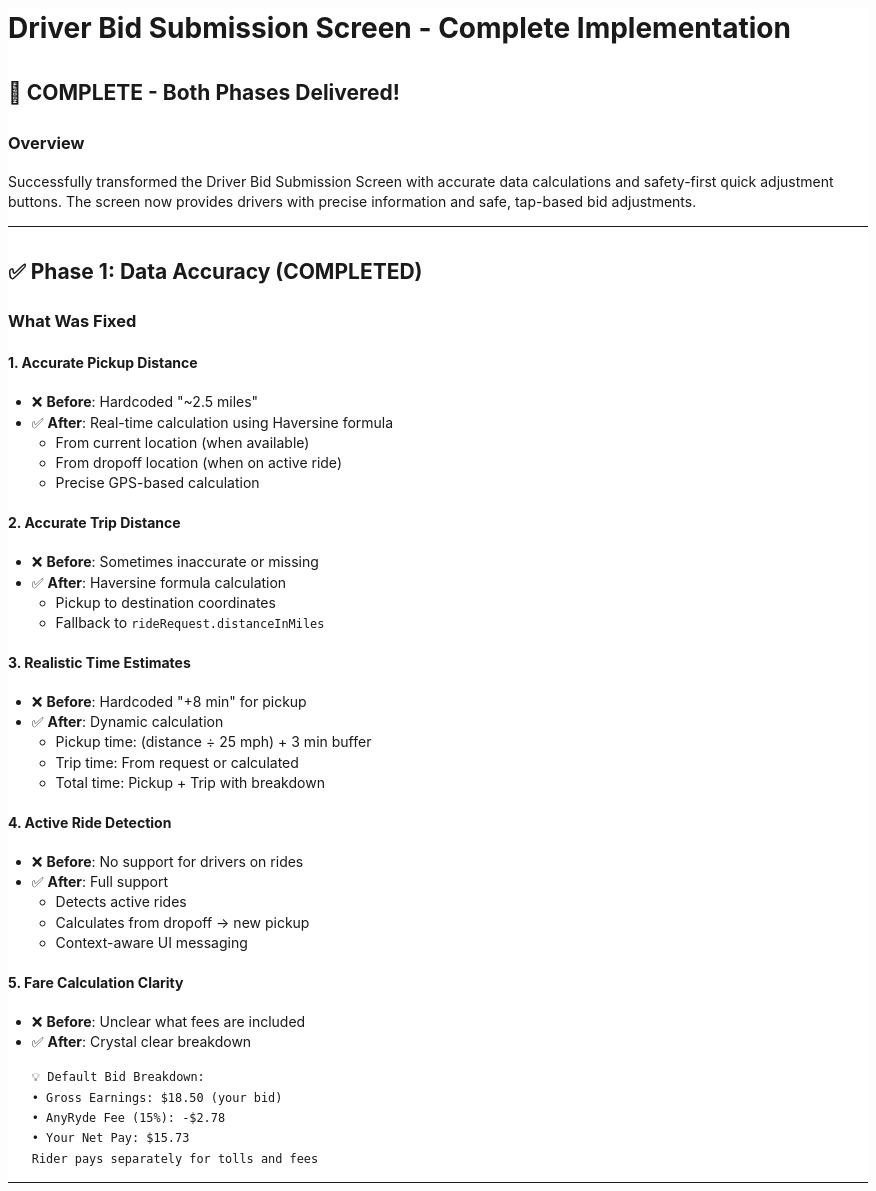 # Driver Bid Submission Screen - Complete Implementation

## 🎉 COMPLETE - Both Phases Delivered!

### Overview
Successfully transformed the Driver Bid Submission Screen with accurate data calculations and safety-first quick adjustment buttons. The screen now provides drivers with precise information and safe, tap-based bid adjustments.

---

## ✅ Phase 1: Data Accuracy (COMPLETED)

### What Was Fixed

#### 1. **Accurate Pickup Distance**
- ❌ **Before**: Hardcoded "~2.5 miles"
- ✅ **After**: Real-time calculation using Haversine formula
  - From current location (when available)
  - From dropoff location (when on active ride)
  - Precise GPS-based calculation

#### 2. **Accurate Trip Distance**
- ❌ **Before**: Sometimes inaccurate or missing
- ✅ **After**: Haversine formula calculation
  - Pickup to destination coordinates
  - Fallback to `rideRequest.distanceInMiles`

#### 3. **Realistic Time Estimates**
- ❌ **Before**: Hardcoded "+8 min" for pickup
- ✅ **After**: Dynamic calculation
  - Pickup time: (distance ÷ 25 mph) + 3 min buffer
  - Trip time: From request or calculated
  - Total time: Pickup + Trip with breakdown

#### 4. **Active Ride Detection**
- ❌ **Before**: No support for drivers on rides
- ✅ **After**: Full support
  - Detects active rides
  - Calculates from dropoff → new pickup
  - Context-aware UI messaging

#### 5. **Fare Calculation Clarity**
- ❌ **Before**: Unclear what fees are included
- ✅ **After**: Crystal clear breakdown
  ```
  💡 Default Bid Breakdown:
  • Gross Earnings: $18.50 (your bid)
  • AnyRyde Fee (15%): -$2.78
  • Your Net Pay: $15.73
  Rider pays separately for tolls and fees
  ```

---